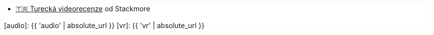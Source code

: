 - [🇹🇷 Turecká videorecenze][tr-review] od Stackmore

[tr-review]: https://youtu.be/Dfa89zx6D3o


[pl-philosophy]: https://telegra.ph/21-LEKCJI-01-23
[01-hindi]: https://memebadger.com/lesson-1-immutability-and-change/
[02-hindi]: https://memebadger.com/lesson-2-the-scarcity-of-scarcity/
[03-hindi]: https://memebadger.com/lesson-3-replication-and-locality/
[es-philosophy]: https://medium.com/@dergigi/ense%C3%B1anzas-filos%C3%B3ficas-de-bitcoin-8ae1357357f9
[es-economics]: https://telegra.ph/Cap%C3%ADtulo-II--Econom%C3%ADa-11-01
[es-technology]: https://telegra.ph/Cap%C3%ADtulo-III--Tecnolog%C3%ADa-11-01
[tr-philosophy]: https://medium.com/@denizozzgur/bitcoinin-felsefi-%C3%B6%C4%9Fretileri-e7df2338a2fc
[tr-economics]: https://medium.com/@denizozzgur/bitcoinin-ekonomi-%C3%B6%C4%9Fretileri-a3e87dcff525
[tr-technology]: https://medium.com/@denizozzgur/blockchainin-teknolojik-%C3%B6%C4%9Fretileri-34ae5a6949a7
[zh-all]: https://mirror.xyz/andywan.eth/xdQ6YAzyfg44Lnlrv1l29jF218Ds4S44plR2WN0mvzA
[de-philosophy]: https://medium.com/@cryptomulde/122bcc603afb
[de-economics]: https://medium.com/@cryptomulde/78f38793e17a
[de-technology]: https://medium.com/@cryptomulde/26b86c456dc
[fin-philosophy]: https://medium.com/brandin-kirjasto/21-oppituntia-82db42069528
[fin-economics]: https://medium.com/brandin-kirjasto/21-oppituntia-7e3433fecc58
[fin-technology]: https://medium.com/brandin-kirjasto/21-oppituntia-1d9f343eafea
[fin-toc]: https://medium.com/brandin-kirjasto/21-oppituntia-110265683fce
[pt-BR-philosophy]: https://youtu.be/XV2bxmA1EXA?list=PLgcVYwONyxmgRqmVN3dl87waF-EvyULHe
[pt-BR-economics]: https://youtu.be/0B9pzGt06Z0?list=PLgcVYwONyxmgRqmVN3dl87waF-EvyULHe
[pt-BR-technology]: https://youtu.be/IrEk97349dk?list=PLgcVYwONyxmgRqmVN3dl87waF-EvyULHe
[pt-BR-all]: https://www.youtube.com/playlist?list=PLgcVYwONyxmgRqmVN3dl87waF-EvyULHe
[jp-philosophy]: https://alischool.me/magazines/katakoto/21lessons
[jp-economics]: https://alis.to/katakoto/articles/aZqz5LorA0Z9
[jp-technology]: https://alis.to/katakoto/articles/365Q0JGyp9PZ
[gr-philosophy]: https://medium.com/@nikosokin/21-%CE%BC%CE%B1%CE%B8%CE%AE%CE%BC%CE%B1%CF%84%CE%B1-%CE%BA%CE%B5%CF%86%CE%AC%CE%BB%CE%B1%CE%B9%CE%BF-%CE%B9-%CF%86%CE%B9%CE%BB%CE%BF%CF%83%CE%BF%CF%86%CE%AF%CE%B1-c5dba0672ea2
[gr-economics]: https://medium.com/@nikosokin/21-%CE%BC%CE%B1%CE%B8%CE%AE%CE%BC%CE%B1%CF%84%CE%B1-%CE%BA%CE%B5%CF%86%CE%AC%CE%BB%CE%B1%CE%B9%CE%BF-%CE%B9%CE%B9-%CE%BF%CE%B9%CE%BA%CE%BF%CE%BD%CE%BF%CE%BC%CE%B9%CE%BA%CE%AC-c9539cccd687
[gr-technology]: https://medium.com/@nikosokin/21-%CE%BC%CE%B1%CE%B8%CE%AE%CE%BC%CE%B1%CF%84%CE%B1-%CE%BA%CE%B5%CF%86%CE%AC%CE%BB%CE%B1%CE%B9%CE%BF-%CE%B9%CE%B9%CE%B9-%CF%84%CE%B5%CF%87%CE%BD%CE%BF%CE%BB%CE%BF%CE%B3%CE%AF%CE%B1-5a2cd7c87059
[fa-all]: https://arzdigital.com/bitcoin-21-lessons/
[fa-pdf]: https://bitcoind.me/blobs/books/21Lessons_ArzDigital.pdf
[id-philosophy]: https://medium.com/@hazmitri/21-pelajaran-dari-bitcoin-bagian-pertama-filosofi-86ba0b39e0c
[id-economics]: https://medium.com/@hazmitri/21-pelajaran-dari-bitcoin-bagian-kedua-ekonomi-e6ba6d9a7a70
[it-site]: https://gabridome.github.io/21-lezioni/
[sk-github]: https://1lubo.github.io/byzantine_general/
[cz-github]: https://sifrant.github.io/21lekci/
[hu-ebooks]: https://coincrumb.com/2021/10/15/21-lecke/
[hu-pdf]: https://coincrumb.com/wp-content/uploads/2021/10/21-Lecke-PDF-Gigi.zip
[hu-epubmobi]: https://coincrumb.com/wp-content/uploads/2021/10/21-Lecke-EPUBMOBI-Gigi.zip
[01-hindi]: https://memebadger.com/lesson-1-immutability-and-change/
[fr-title]: https://twitter.com/soulexporter/status/1345362059819671552?s=20
[ar-all]: https://bitcoinarabic.org/21-lessons-dergigi/


[de-blocktrainer]: https://www.blocktrainer.de/bitcoin-21-lektionen/


[andywan]: https://twitter.com/andywan
[Camilo]: https://twitter.com/CamiloJdL
[Ξntropy]: https://t.me/ur_Entropy
[deniz]: https://twitter.com/deniz_zgur
[cryptomulde]: https://twitter.com/CryptoMulde
[Rene]: https://www.blocktrainer.de/author/rene/

[thomas-brand]: https://twitter.com/thlbr
[bitdov]: https://twitter.com/bitdov
[katakoto]: https://twitter.com/katakoto
[nikos]: https://twitter.com/niclick
[Nima]: https://twitter.com/Gorfist
[hazmi]: https://twitter.com/hazmithril
[gabridome]: https://twitter.com/gabridome
[soulexporter]: https://twitter.com/soulexporter
[LuboD]: https://twitter.com/LuboD5
[Badger]: https://memebadger.com/
[CoinCrumb]: https://twitter.com/CoinCrumb
[BTCTranslator]: https://twitter.com/BTCTranslator
[MF]: https://twitter.com/fkenfkg2fjsks
[sifrant]: https://twitter.com/nekonecnik


[cc-by-sa]: https://creativecommons.org/licenses/by-sa/4.0/
[other-work]: https://dergigi.com/translations/
[en-paperback]: https://amzn.to/2Wa4qJo
[en-kindle]: https://amzn.to/3bvM49P
[de-paperback]: https://amzn.to/2AtlfWZ
[de-kindle]: https://amzn.to/2Z2zts3
[fin-paperback]: https://amzn.to/2WYYkKL
[nl-paperback]: https://konsensus.network/product/21-lessen/
[fr-paperback]: https://amzn.to/3DUxs1O
[fr-kindle]: https://amzn.to/3DZ9ouK
[pt-BR-github]: https://github.com/KoreaComK/21lessons-book
[pt-BR-pdf]: https://github.com/KoreaComK/21lessons-book/raw/master/pdf/As%2021%20Li%C3%A7%C3%B5es.pdf
[fr-github]: https://github.com/prplsknk/21lessons-book
[fr-pdf]: https://github.com/prplsknk/21lessons-book/raw/master/21%20Le%C3%A7ons.pdf
[audio]: {{ 'audio' | absolute_url }}
[vr]: {{ 'vr' | absolute_url }}
